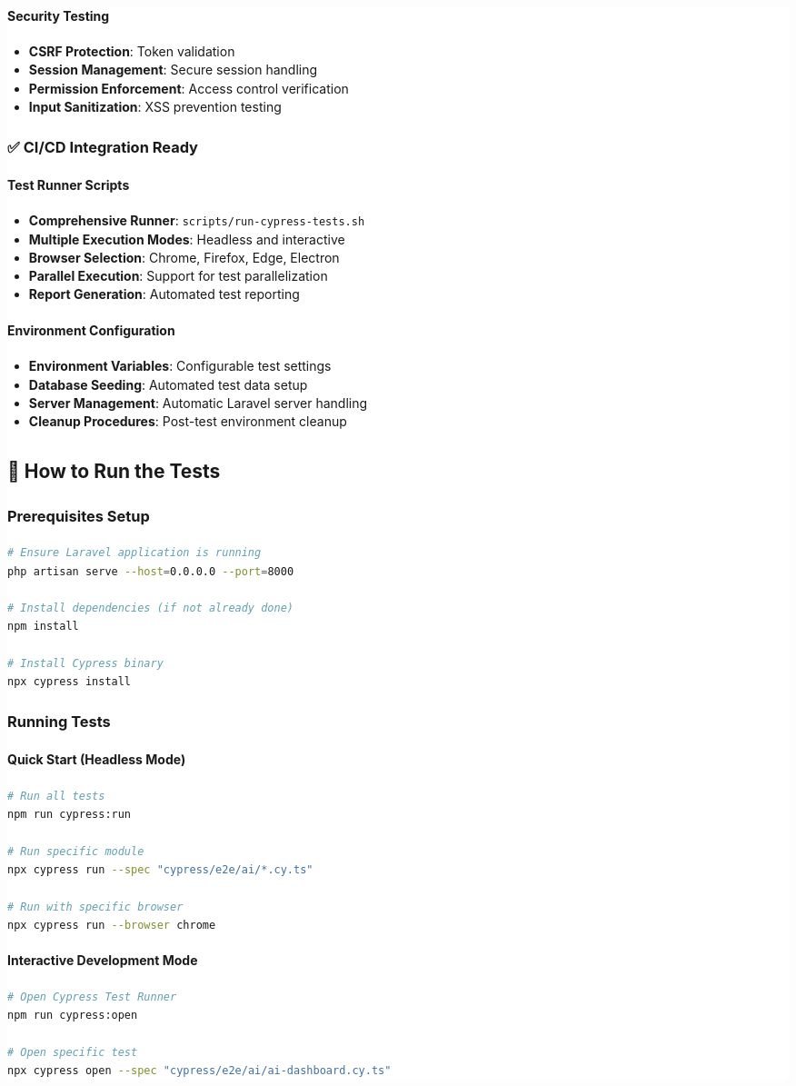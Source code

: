 #### Security Testing
- **CSRF Protection**: Token validation
- **Session Management**: Secure session handling
- **Permission Enforcement**: Access control verification
- **Input Sanitization**: XSS prevention testing

### ✅ CI/CD Integration Ready

#### Test Runner Scripts
- **Comprehensive Runner**: `scripts/run-cypress-tests.sh`
- **Multiple Execution Modes**: Headless and interactive
- **Browser Selection**: Chrome, Firefox, Edge, Electron
- **Parallel Execution**: Support for test parallelization
- **Report Generation**: Automated test reporting

#### Environment Configuration
- **Environment Variables**: Configurable test settings
- **Database Seeding**: Automated test data setup
- **Server Management**: Automatic Laravel server handling
- **Cleanup Procedures**: Post-test environment cleanup

## 🚀 How to Run the Tests

### Prerequisites Setup
```bash
# Ensure Laravel application is running
php artisan serve --host=0.0.0.0 --port=8000

# Install dependencies (if not already done)
npm install

# Install Cypress binary
npx cypress install
```

### Running Tests

#### Quick Start (Headless Mode)
```bash
# Run all tests
npm run cypress:run

# Run specific module
npx cypress run --spec "cypress/e2e/ai/*.cy.ts"

# Run with specific browser
npx cypress run --browser chrome
```

#### Interactive Development Mode
```bash
# Open Cypress Test Runner
npm run cypress:open

# Open specific test
npx cypress open --spec "cypress/e2e/ai/ai-dashboard.cy.ts"
```
